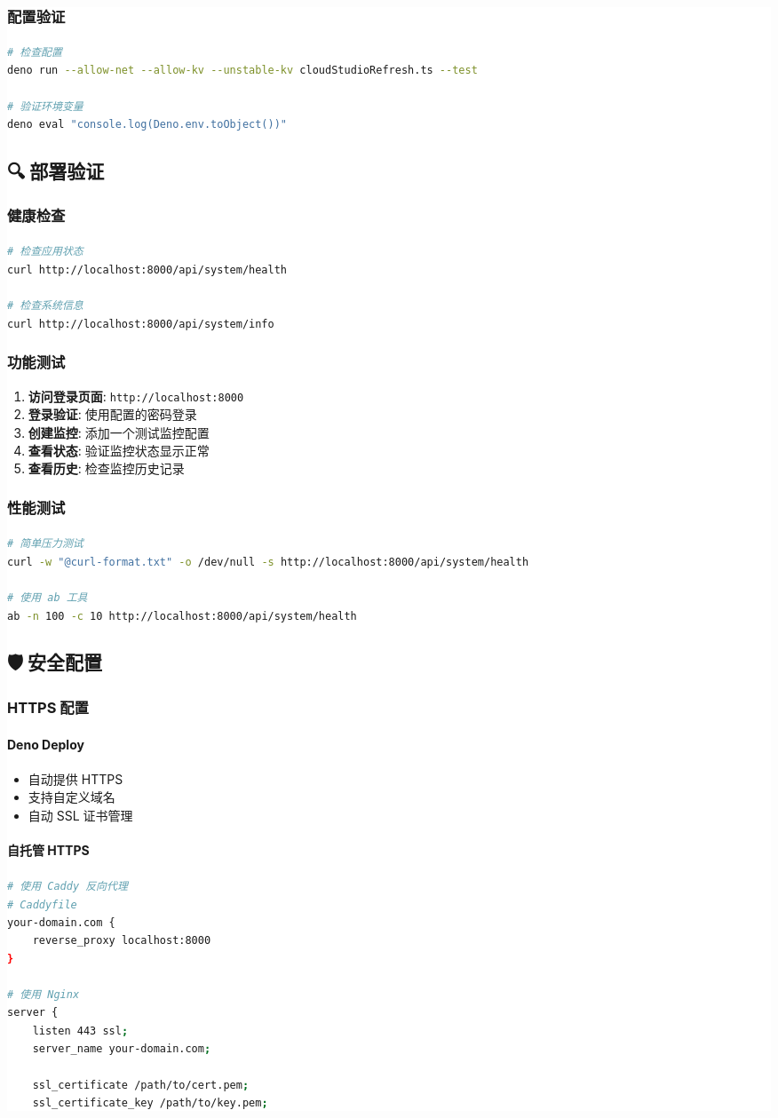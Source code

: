 ### 配置验证

```bash
# 检查配置
deno run --allow-net --allow-kv --unstable-kv cloudStudioRefresh.ts --test

# 验证环境变量
deno eval "console.log(Deno.env.toObject())"
```

## 🔍 部署验证

### 健康检查

```bash
# 检查应用状态
curl http://localhost:8000/api/system/health

# 检查系统信息
curl http://localhost:8000/api/system/info
```

### 功能测试

1. **访问登录页面**: `http://localhost:8000`
2. **登录验证**: 使用配置的密码登录
3. **创建监控**: 添加一个测试监控配置
4. **查看状态**: 验证监控状态显示正常
5. **查看历史**: 检查监控历史记录

### 性能测试

```bash
# 简单压力测试
curl -w "@curl-format.txt" -o /dev/null -s http://localhost:8000/api/system/health

# 使用 ab 工具
ab -n 100 -c 10 http://localhost:8000/api/system/health
```

## 🛡️ 安全配置

### HTTPS 配置

#### Deno Deploy
- 自动提供 HTTPS
- 支持自定义域名
- 自动 SSL 证书管理

#### 自托管 HTTPS
```bash
# 使用 Caddy 反向代理
# Caddyfile
your-domain.com {
    reverse_proxy localhost:8000
}

# 使用 Nginx
server {
    listen 443 ssl;
    server_name your-domain.com;
    
    ssl_certificate /path/to/cert.pem;
    ssl_certificate_key /path/to/key.pem;
```
